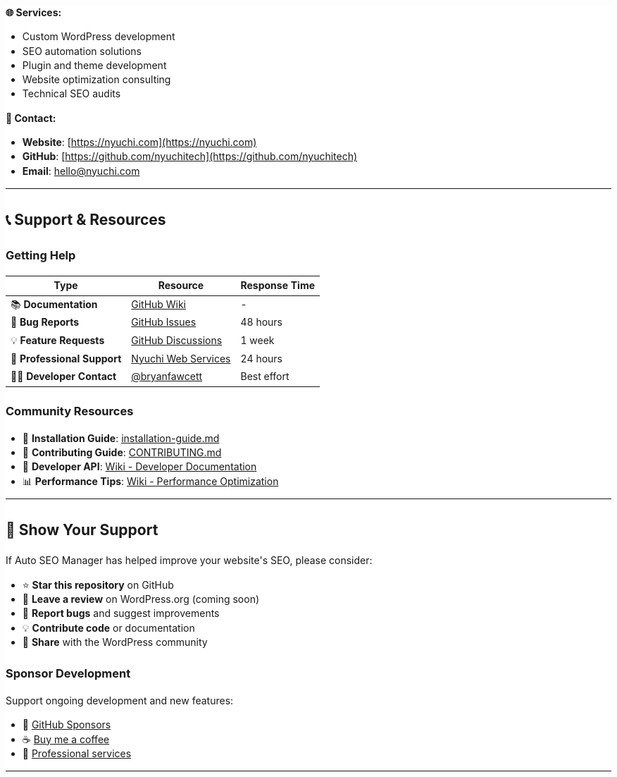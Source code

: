 **🌐 Services:**
- Custom WordPress development
- SEO automation solutions  
- Plugin and theme development
- Website optimization consulting
- Technical SEO audits

**📧 Contact:**
- **Website**: [https://nyuchi.com](https://nyuchi.com)
- **GitHub**: [https://github.com/nyuchitech](https://github.com/nyuchitech)
- **Email**: [hello@nyuchi.com](mailto:hello@nyuchi.com)

---

## 📞 Support & Resources

### **Getting Help**

| Type | Resource | Response Time |
|------|----------|---------------|
| 📚 **Documentation** | [GitHub Wiki](https://github.com/nyuchitech/auto-seo-manager/wiki) | - |
| 🐛 **Bug Reports** | [GitHub Issues](https://github.com/nyuchitech/auto-seo-manager/issues) | 48 hours |
| 💡 **Feature Requests** | [GitHub Discussions](https://github.com/nyuchitech/auto-seo-manager/discussions) | 1 week |
| 🏢 **Professional Support** | [Nyuchi Web Services](https://nyuchi.com) | 24 hours |
| 👨‍💻 **Developer Contact** | [@bryanfawcett](https://github.com/bryanfawcett) | Best effort |

### **Community Resources**
- 📖 **Installation Guide**: [installation-guide.md](installation-guide.md)
- 🤝 **Contributing Guide**: [CONTRIBUTING.md](CONTRIBUTING.md)
- 🔧 **Developer API**: [Wiki - Developer Documentation](https://github.com/nyuchitech/auto-seo-manager/wiki/Developer-API)
- 📊 **Performance Tips**: [Wiki - Performance Optimization](https://github.com/nyuchitech/auto-seo-manager/wiki/Performance)

---

## 🌟 Show Your Support

If Auto SEO Manager has helped improve your website's SEO, please consider:

- ⭐ **Star this repository** on GitHub
- 📝 **Leave a review** on WordPress.org (coming soon)
- 🐛 **Report bugs** and suggest improvements
- 💡 **Contribute code** or documentation
- 📢 **Share** with the WordPress community

### **Sponsor Development**
Support ongoing development and new features:
- 💖 [GitHub Sponsors](https://github.com/sponsors/bryanfawcett)
- ☕ [Buy me a coffee](https://buymeacoffee.com/bryanfawcett)
- 🏢 [Professional services](https://nyuchi.com)

---